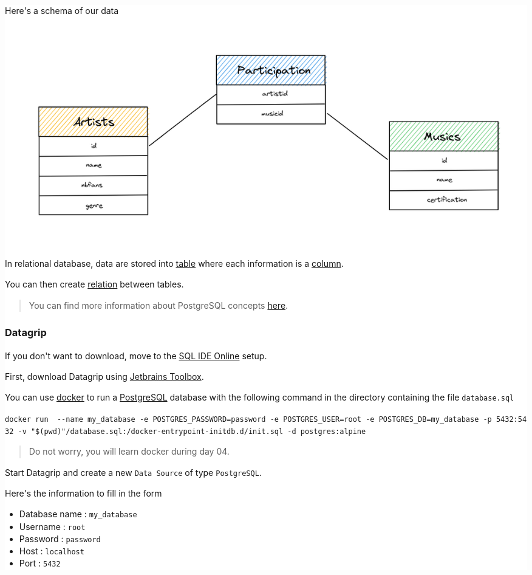 Here's a schema of our data

![Artists database](../../../.github/assets/software_bdd.png)

In relational database, data are stored into [table](https://www.postgresql.org/docs/9.2/ddl-basics.html)
where each information is a [column](https://www.postgresql.org/docs/8.0/ddl.html).

You can then create [relation](https://hasura.io/learn/database/postgresql/core-concepts/6-postgresql-relationships/)
between tables.

> You can find more information about PostgreSQL concepts [here](https://www.postgresql.org/docs/8.3/tutorial-concepts.html).

### Datagrip

If you don't want to download, move to the [SQL IDE Online](#sql-ide-online) setup.

First, download Datagrip using [Jetbrains Toolbox](https://www.jetbrains.com/toolbox-app/).

You can use [docker](https://www.docker.com) to run a [PostgreSQL](https://www.postgresql.org) 
database with the following command in the directory containing the file `database.sql`

```shell
docker run  --name my_database -e POSTGRES_PASSWORD=password -e POSTGRES_USER=root -e POSTGRES_DB=my_database -p 5432:5432 -v "$(pwd)"/database.sql:/docker-entrypoint-initdb.d/init.sql -d postgres:alpine
```

> Do not worry, you will learn docker during day 04.

Start Datagrip and create a new `Data Source` of type `PostgreSQL`.

Here's the information to fill in the form

- Database name : `my_database`
- Username : `root`
- Password : `password`
- Host : `localhost`
- Port : `5432`

